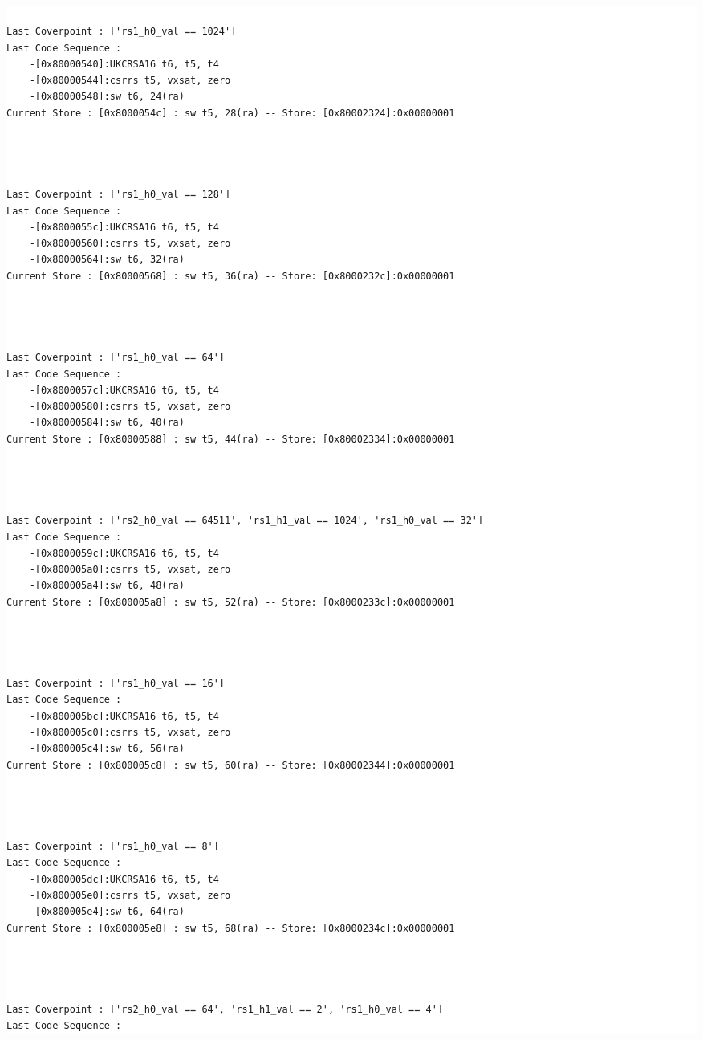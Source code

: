 ```

Last Coverpoint : ['rs1_h0_val == 1024']
Last Code Sequence : 
	-[0x80000540]:UKCRSA16 t6, t5, t4
	-[0x80000544]:csrrs t5, vxsat, zero
	-[0x80000548]:sw t6, 24(ra)
Current Store : [0x8000054c] : sw t5, 28(ra) -- Store: [0x80002324]:0x00000001




Last Coverpoint : ['rs1_h0_val == 128']
Last Code Sequence : 
	-[0x8000055c]:UKCRSA16 t6, t5, t4
	-[0x80000560]:csrrs t5, vxsat, zero
	-[0x80000564]:sw t6, 32(ra)
Current Store : [0x80000568] : sw t5, 36(ra) -- Store: [0x8000232c]:0x00000001




Last Coverpoint : ['rs1_h0_val == 64']
Last Code Sequence : 
	-[0x8000057c]:UKCRSA16 t6, t5, t4
	-[0x80000580]:csrrs t5, vxsat, zero
	-[0x80000584]:sw t6, 40(ra)
Current Store : [0x80000588] : sw t5, 44(ra) -- Store: [0x80002334]:0x00000001




Last Coverpoint : ['rs2_h0_val == 64511', 'rs1_h1_val == 1024', 'rs1_h0_val == 32']
Last Code Sequence : 
	-[0x8000059c]:UKCRSA16 t6, t5, t4
	-[0x800005a0]:csrrs t5, vxsat, zero
	-[0x800005a4]:sw t6, 48(ra)
Current Store : [0x800005a8] : sw t5, 52(ra) -- Store: [0x8000233c]:0x00000001




Last Coverpoint : ['rs1_h0_val == 16']
Last Code Sequence : 
	-[0x800005bc]:UKCRSA16 t6, t5, t4
	-[0x800005c0]:csrrs t5, vxsat, zero
	-[0x800005c4]:sw t6, 56(ra)
Current Store : [0x800005c8] : sw t5, 60(ra) -- Store: [0x80002344]:0x00000001




Last Coverpoint : ['rs1_h0_val == 8']
Last Code Sequence : 
	-[0x800005dc]:UKCRSA16 t6, t5, t4
	-[0x800005e0]:csrrs t5, vxsat, zero
	-[0x800005e4]:sw t6, 64(ra)
Current Store : [0x800005e8] : sw t5, 68(ra) -- Store: [0x8000234c]:0x00000001




Last Coverpoint : ['rs2_h0_val == 64', 'rs1_h1_val == 2', 'rs1_h0_val == 4']
Last Code Sequence : 
```